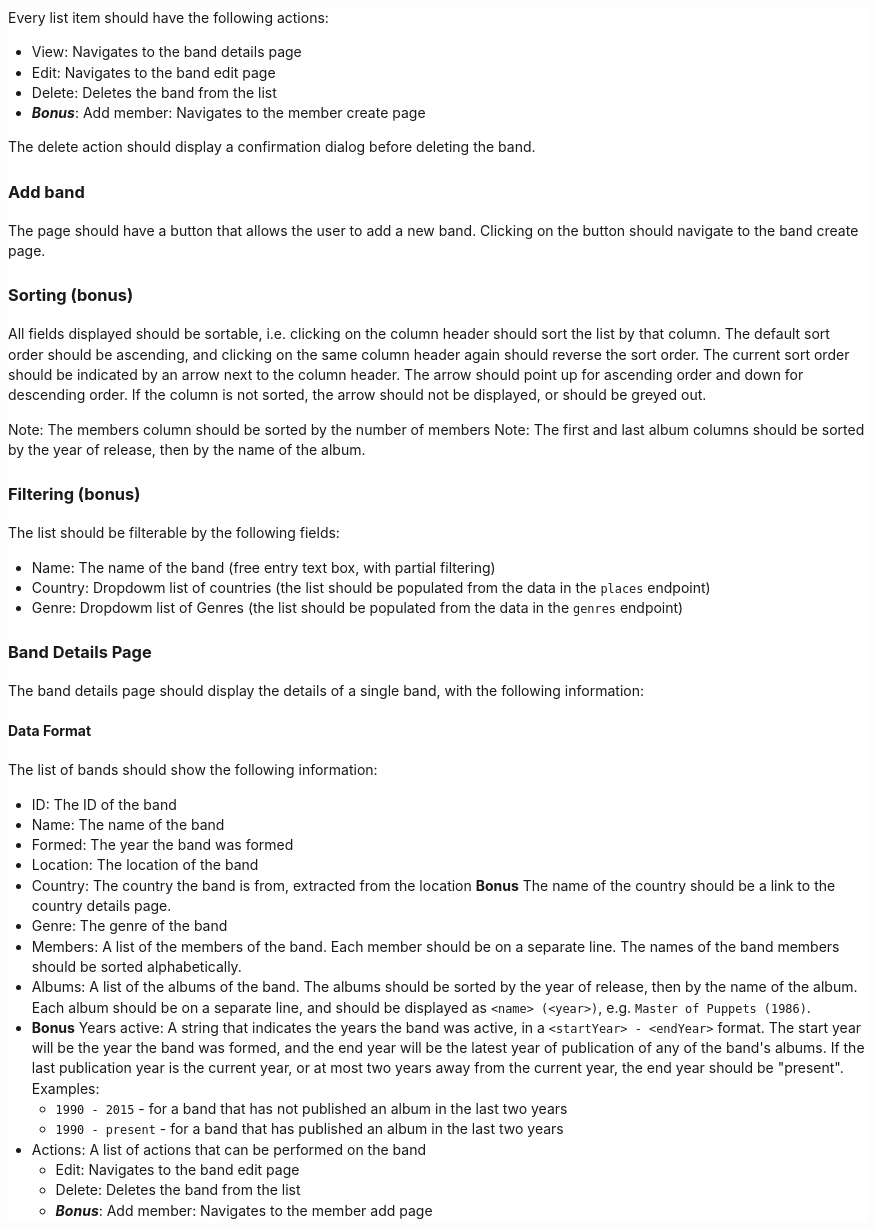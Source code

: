 Every list item should have the following actions:

- View: Navigates to the band details page
- Edit: Navigates to the band edit page
- Delete: Deletes the band from the list
- **_Bonus_**: Add member: Navigates to the member create page

The delete action should display a confirmation dialog before deleting the band.

### Add band

The page should have a button that allows the user to add a new band. Clicking on the button should navigate to the band create page.

### Sorting (**bonus**)

All fields displayed should be sortable, i.e. clicking on the column header should sort the list by that column. The default sort order should be ascending, and clicking on the same column header again should reverse the sort order. The current sort order should be indicated by an arrow next to the column header. The arrow should point up for ascending order and down for descending order. If the column is not sorted, the arrow should not be displayed, or should be greyed out.

Note: The members column should be sorted by the number of members
Note: The first and last album columns should be sorted by the year of release, then by the name of the album.

### Filtering (**bonus**)

The list should be filterable by the following fields:

- Name: The name of the band (free entry text box, with partial filtering)
- Country: Dropdowm list of countries (the list should be populated from the data in the `places` endpoint)
- Genre: Dropdowm list of Genres (the list should be populated from the data in the `genres` endpoint)

### Band Details Page

The band details page should display the details of a single band, with the following information:

#### Data Format

The list of bands should show the following information:
- ID: The ID of the band
- Name: The name of the band
- Formed: The year the band was formed
- Location: The location of the band
- Country: The country the band is from, extracted from the location **Bonus**  The name of the country should be a link to the country details page.
- Genre: The genre of the band
- Members: A list of the members of the band. Each member should be on a separate line. The names of the band members should be sorted alphabetically.
- Albums: A list of the albums of the band. The albums should be sorted by the year of release, then by the name of the album. Each album should be on a separate line, and should be displayed as `<name> (<year>)`, e.g. `Master of Puppets (1986)`.
- **Bonus** Years active: A string that indicates the years the band was active, in a `<startYear> - <endYear>` format. The start year will be the year the band was formed, and the end year will be the latest year of publication of any of the band's albums. If the last publication year is the current year, or at most two years away from the current year, the end year should be "present". Examples:
    - `1990 - 2015` - for a band that has not published an album in the last two years
    - `1990 - present` - for a band that has published an album in the last two years
- Actions: A list of actions that can be performed on the band
    - Edit: Navigates to the band edit page
    - Delete: Deletes the band from the list
    - **_Bonus_**: Add member: Navigates to the member add page